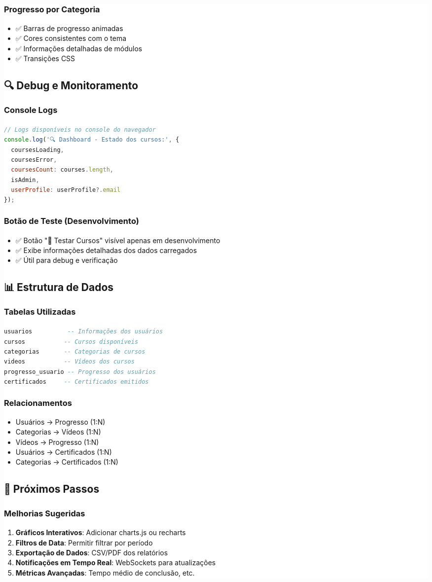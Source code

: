 ### **Progresso por Categoria**
- ✅ Barras de progresso animadas
- ✅ Cores consistentes com o tema
- ✅ Informações detalhadas de módulos
- ✅ Transições CSS

## 🔍 **Debug e Monitoramento**

### **Console Logs**
```javascript
// Logs disponíveis no console do navegador
console.log('🔍 Dashboard - Estado dos cursos:', {
  coursesLoading,
  coursesError,
  coursesCount: courses.length,
  isAdmin,
  userProfile: userProfile?.email
});
```

### **Botão de Teste (Desenvolvimento)**
- ✅ Botão "🧪 Testar Cursos" visível apenas em desenvolvimento
- ✅ Exibe informações detalhadas dos dados carregados
- ✅ Útil para debug e verificação

## 📊 **Estrutura de Dados**

### **Tabelas Utilizadas**
```sql
usuarios          -- Informações dos usuários
cursos           -- Cursos disponíveis
categorias       -- Categorias de cursos
videos           -- Vídeos dos cursos
progresso_usuario -- Progresso dos usuários
certificados     -- Certificados emitidos
```

### **Relacionamentos**
- Usuários → Progresso (1:N)
- Categorias → Vídeos (1:N)
- Vídeos → Progresso (1:N)
- Usuários → Certificados (1:N)
- Categorias → Certificados (1:N)

## 🎯 **Próximos Passos**

### **Melhorias Sugeridas**
1. **Gráficos Interativos**: Adicionar charts.js ou recharts
2. **Filtros de Data**: Permitir filtrar por período
3. **Exportação de Dados**: CSV/PDF dos relatórios
4. **Notificações em Tempo Real**: WebSockets para atualizações
5. **Métricas Avançadas**: Tempo médio de conclusão, etc.
